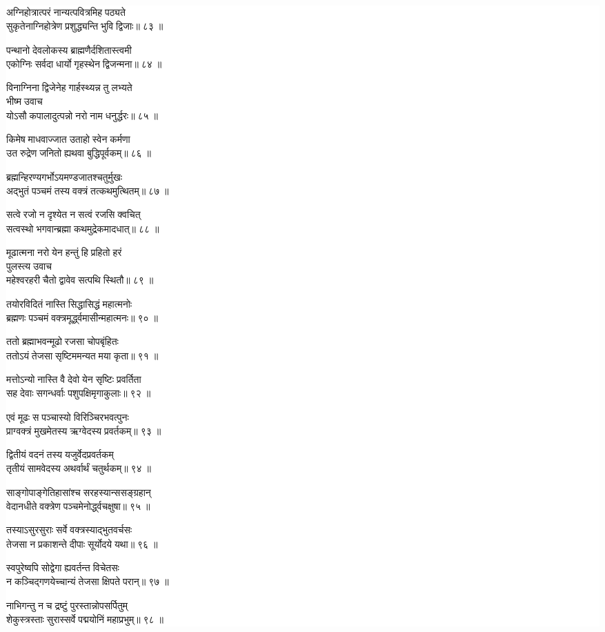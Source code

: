 
अग्निहोत्रात्परं नान्यत्पवित्रमिह पठ्यते  
सुकृतेनाग्निहोत्रेण प्रशुद्ध्यन्ति भुवि द्विजाः॥ ८३ ॥


पन्थानो देवलोकस्य ब्राह्मणैर्दशितास्त्वमी  
एकोग्निः सर्वदा धार्यो गृहस्थेन द्विजन्मना॥ ८४ ॥


विनाग्निना द्विजेनेह गार्हस्थ्यन्न तु लभ्यते  
भीष्म उवाच  
योऽसौ कपालादुत्पन्नो नरो नाम धनुर्द्धरः॥ ८५ ॥


किमेष माधवाज्जात उताहो स्वेन कर्मणा  
उत रुद्रेण जनितो ह्यथवा बुद्धिपूर्वकम्॥ ८६ ॥


ब्रह्मन्हिरण्यगर्भोऽयमण्डजातश्चतुर्मुखः  
अद्भुतं पञ्चमं तस्य वक्त्रं तत्कथमुत्थितम्॥ ८७ ॥


सत्वे रजो न दृश्येत न सत्वं रजसि क्वचित्  
सत्वस्थो भगवान्ब्रह्मा कथमुद्रेकमादधात्॥ ८८ ॥


मूढात्मना नरो येन हन्तुं हि प्रहितो हरं  
पुलस्त्य उवाच  
महेश्वरहरी चैतो द्वावेव सत्पथि स्थितौ॥ ८९ ॥


तयोरविदितं नास्ति सिद्धासिद्धं महात्मनोः  
ब्रह्मणः पञ्चमं वक्त्रमूर्द्ध्वमासीन्महात्मनः॥ ९० ॥


ततो ब्रह्माभवन्मूढो रजसा चोपबृंहितः  
ततोऽयं तेजसा सृष्टिममन्यत मया कृता॥ ९१ ॥


मत्तोऽन्यो नास्ति वै देवो येन सृष्टिः प्रवर्तिता  
सह देवाः सगन्धर्वाः पशुपक्षिमृगाकुलाः॥ ९२ ॥


एवं मूढः स पञ्चास्यो विरिञ्चिरभवत्पुनः  
प्राग्वक्त्रं मुखमेतस्य ऋग्वेदस्य प्रवर्तकम्॥ ९३ ॥


द्वितीयं वदनं तस्य यजुर्वेदप्रवर्तकम्  
तृतीयं सामवेदस्य अथर्वार्थं चतुर्थकम्॥ ९४ ॥


साङ्गोपाङ्गेतिहासांश्च सरहस्यान्ससङ्ग्रहान्  
वेदानधीते वक्त्रेण पञ्चमेनोर्द्ध्वचक्षुषा॥ ९५ ॥


तस्याऽसुरसुराः सर्वे वक्त्रस्याद्भुतवर्चसः  
तेजसा न प्रकाशन्ते दीपाः सूर्योदये यथा॥ ९६ ॥


स्वपुरेष्वपि सोद्वेगा ह्यवर्तन्त विचेतसः  
न कञ्चिद्गणयेच्चान्यं तेजसा क्षिपते परान्॥ ९७ ॥


नाभिगन्तु न च द्रष्टुं पुरस्तान्नोपसर्पितुम्  
शेकुस्त्रस्ताः सुरास्सर्वे पद्मयोनिं महाप्रभुम्॥ ९८ ॥
